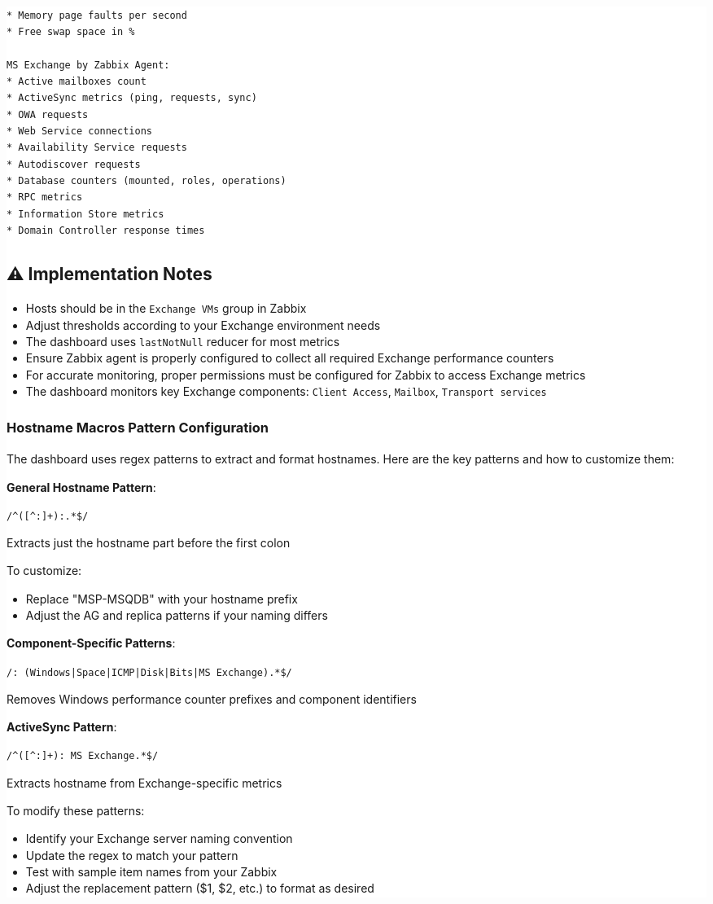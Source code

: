 ```plaintext
* Memory page faults per second
* Free swap space in % 

MS Exchange by Zabbix Agent:
* Active mailboxes count
* ActiveSync metrics (ping, requests, sync)
* OWA requests
* Web Service connections
* Availability Service requests
* Autodiscover requests
* Database counters (mounted, roles, operations)
* RPC metrics
* Information Store metrics
* Domain Controller response times
```

## ⚠️ Implementation Notes

* Hosts should be in the `Exchange VMs` group in Zabbix
* Adjust thresholds according to your Exchange environment needs
* The dashboard uses `lastNotNull` reducer for most metrics
* Ensure Zabbix agent is properly configured to collect all required Exchange performance counters
* For accurate monitoring, proper permissions must be configured for Zabbix to access Exchange metrics
* The dashboard monitors key Exchange components: `Client Access`, `Mailbox`, `Transport services`

### Hostname Macros Pattern Configuration
The dashboard uses regex patterns to extract and format hostnames. Here are the key patterns and how to customize them:

**General Hostname Pattern**:
```regex
/^([^:]+):.*$/
```
Extracts just the hostname part before the first colon

To customize:
* Replace "MSP-MSQDB" with your hostname prefix
* Adjust the AG and replica patterns if your naming differs

**Component-Specific Patterns**:
```regex
/: (Windows|Space|ICMP|Disk|Bits|MS Exchange).*$/
```
Removes Windows performance counter prefixes and component identifiers

**ActiveSync Pattern**:
```regex
/^([^:]+): MS Exchange.*$/
```
Extracts hostname from Exchange-specific metrics

To modify these patterns:
* Identify your Exchange server naming convention
* Update the regex to match your pattern
* Test with sample item names from your Zabbix
* Adjust the replacement pattern ($1, $2, etc.) to format as desired

